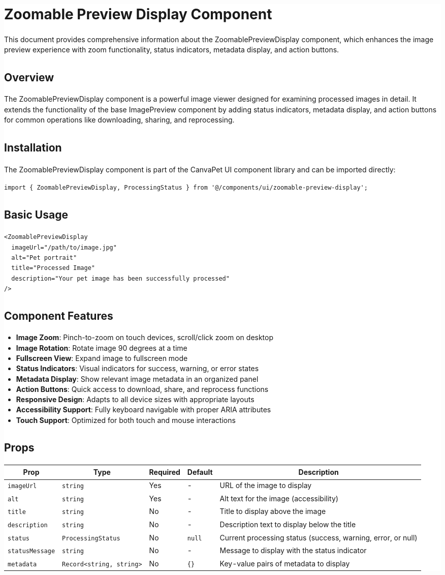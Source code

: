 # Zoomable Preview Display Component

This document provides comprehensive information about the ZoomablePreviewDisplay component, which enhances the image preview experience with zoom functionality, status indicators, metadata display, and action buttons.

## Overview

The ZoomablePreviewDisplay component is a powerful image viewer designed for examining processed images in detail. It extends the functionality of the base ImagePreview component by adding status indicators, metadata display, and action buttons for common operations like downloading, sharing, and reprocessing.

## Installation

The ZoomablePreviewDisplay component is part of the CanvaPet UI component library and can be imported directly:

```tsx
import { ZoomablePreviewDisplay, ProcessingStatus } from '@/components/ui/zoomable-preview-display';
```

## Basic Usage

```tsx
<ZoomablePreviewDisplay
  imageUrl="/path/to/image.jpg"
  alt="Pet portrait"
  title="Processed Image"
  description="Your pet image has been successfully processed"
/>
```

## Component Features

- **Image Zoom**: Pinch-to-zoom on touch devices, scroll/click zoom on desktop
- **Image Rotation**: Rotate image 90 degrees at a time
- **Fullscreen View**: Expand image to fullscreen mode
- **Status Indicators**: Visual indicators for success, warning, or error states
- **Metadata Display**: Show relevant image metadata in an organized panel
- **Action Buttons**: Quick access to download, share, and reprocess functions
- **Responsive Design**: Adapts to all device sizes with appropriate layouts
- **Accessibility Support**: Fully keyboard navigable with proper ARIA attributes
- **Touch Support**: Optimized for both touch and mouse interactions

## Props

| Prop | Type | Required | Default | Description |
|------|------|----------|---------|-------------|
| `imageUrl` | `string` | Yes | - | URL of the image to display |
| `alt` | `string` | Yes | - | Alt text for the image (accessibility) |
| `title` | `string` | No | - | Title to display above the image |
| `description` | `string` | No | - | Description text to display below the title |
| `status` | `ProcessingStatus` | No | `null` | Current processing status (success, warning, error, or null) |
| `statusMessage` | `string` | No | - | Message to display with the status indicator |
| `metadata` | `Record<string, string>` | No | `{}` | Key-value pairs of metadata to display |